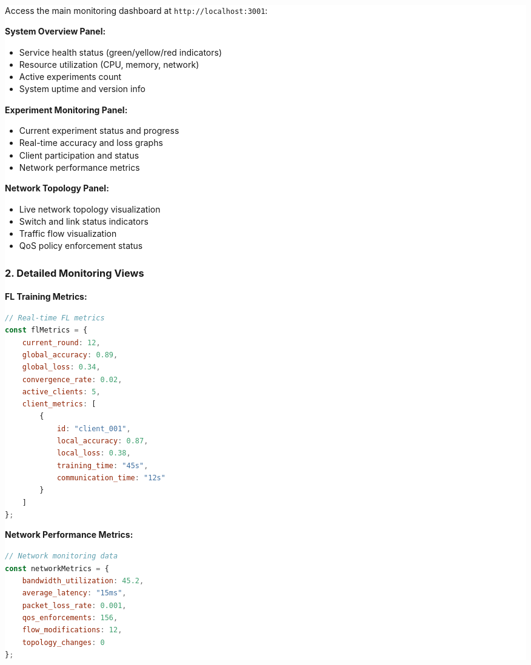 Access the main monitoring dashboard at `http://localhost:3001`:

**System Overview Panel:**
- Service health status (green/yellow/red indicators)
- Resource utilization (CPU, memory, network)
- Active experiments count
- System uptime and version info

**Experiment Monitoring Panel:**
- Current experiment status and progress
- Real-time accuracy and loss graphs
- Client participation and status
- Network performance metrics

**Network Topology Panel:**
- Live network topology visualization
- Switch and link status indicators
- Traffic flow visualization
- QoS policy enforcement status

### 2. Detailed Monitoring Views

**FL Training Metrics:**
```javascript
// Real-time FL metrics
const flMetrics = {
    current_round: 12,
    global_accuracy: 0.89,
    global_loss: 0.34,
    convergence_rate: 0.02,
    active_clients: 5,
    client_metrics: [
        {
            id: "client_001",
            local_accuracy: 0.87,
            local_loss: 0.38,
            training_time: "45s",
            communication_time: "12s"
        }
    ]
};
```

**Network Performance Metrics:**
```javascript
// Network monitoring data
const networkMetrics = {
    bandwidth_utilization: 45.2,
    average_latency: "15ms",
    packet_loss_rate: 0.001,
    qos_enforcements: 156,
    flow_modifications: 12,
    topology_changes: 0
};
```
